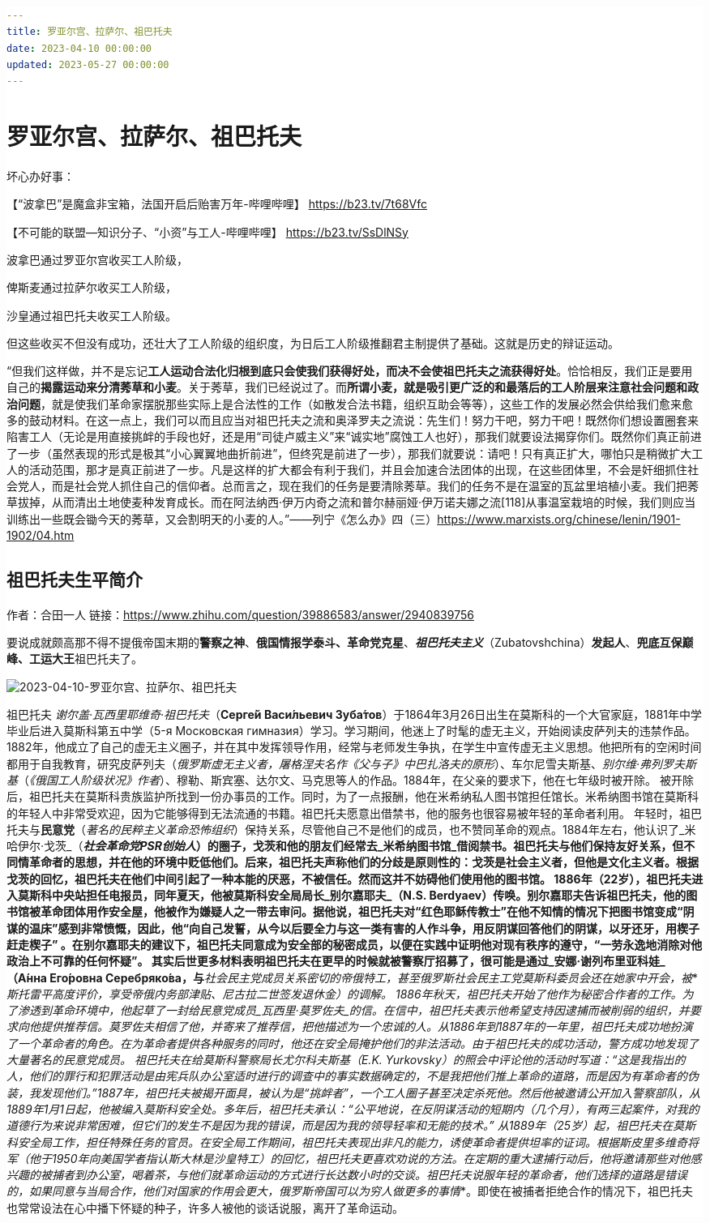 ```yaml
---
title: 罗亚尔宫、拉萨尔、祖巴托夫
date: 2023-04-10 00:00:00
updated: 2023-05-27 00:00:00
---
```


# 罗亚尔宫、拉萨尔、祖巴托夫

坏心办好事：

【“波拿巴”是魔盒非宝箱，法国开启后贻害万年-哔哩哔哩】 https://b23.tv/7t68Vfc

【不可能的联盟—知识分子、“小资”与工人-哔哩哔哩】 https://b23.tv/SsDlNSy

波拿巴通过罗亚尔宫收买工人阶级，

俾斯麦通过拉萨尔收买工人阶级，

沙皇通过祖巴托夫收买工人阶级。

但这些收买不但没有成功，还壮大了工人阶级的组织度，为日后工人阶级推翻君主制提供了基础。这就是历史的辩证运动。

“但我们这样做，并不是忘记**工人运动合法化归根到底只会使我们获得好处，而决不会使祖巴托夫之流获得好处**。恰恰相反，我们正是要用自己的**揭露运动来分清莠草和小麦**。关于莠草，我们已经说过了。而**所谓小麦，就是吸引更广泛的和最落后的工人阶层来注意社会问题和政治问题**，就是使我们革命家摆脱那些实际上是合法性的工作（如散发合法书籍，组织互助会等等），这些工作的发展必然会供给我们愈来愈多的鼓动材料。在这一点上，我们可以而且应当对祖巴托夫之流和奥泽罗夫之流说：先生们！努力干吧，努力干吧！既然你们想设置圈套来陷害工人（无论是用直接挑衅的手段也好，还是用“司徒卢威主义”来“诚实地”腐蚀工人也好），那我们就要设法揭穿你们。既然你们真正前进了一步（虽然表现的形式是极其“小心翼翼地曲折前进”，但终究是前进了一步），那我们就要说：请吧！只有真正扩大，哪怕只是稍微扩大工人的活动范围，那才是真正前进了一步。凡是这样的扩大都会有利于我们，并且会加速合法团体的出现，在这些团体里，不会是奸细抓住社会党人，而是社会党人抓住自己的信仰者。总而言之，现在我们的任务是要清除莠草。我们的任务不是在温室的瓦盆里培植小麦。我们把莠草拔掉，从而清出土地使麦种发育成长。而在阿法纳西·伊万内奇之流和普尔赫丽娅·伊万诺夫娜之流[118]从事温室栽培的时候，我们则应当训练出一些既会锄今天的莠草，又会割明天的小麦的人。”——列宁《怎么办》四（三）https://www.marxists.org/chinese/lenin/1901-1902/04.htm

## 祖巴托夫生平简介
作者：合田一人
链接：https://www.zhihu.com/question/39886583/answer/2940839756

要说成就颇高那不得不提俄帝国末期的**警察之神**、**俄国情报学泰斗、革命党克星**、**_祖巴托夫主义_**（Zubatovshchina）**发起人**、**兜底互保巅峰、工运大王**祖巴托夫了。

![2023-04-10-罗亚尔宫、拉萨尔、祖巴托夫](assets/2023-04-10-罗亚尔宫、拉萨尔、祖巴托夫.jpeg)

祖巴托夫
_谢尔盖·瓦西里耶维奇·祖巴托夫_（**Серге́й Васи́льевич Зуба́тов**）于1864年3月26日出生在莫斯科的一个大官家庭，1881年中学毕业后进入莫斯科第五中学（5-я Московская гимназия）学习。学习期间，他迷上了时髦的虚无主义，开始阅读皮萨列夫的违禁作品。1882年，他成立了自己的虚无主义圈子，并在其中发挥领导作用，经常与老师发生争执，在学生中宣传虚无主义思想。他把所有的空闲时间都用于自我教育，研究皮萨列夫（*俄罗斯虚无主义者，屠格涅夫名作《父与子》中巴扎洛夫的原形*）、车尔尼雪夫斯基、_别尔维·弗列罗夫斯基_（*《俄国工人阶级状况》作者*）、穆勒、斯宾塞、达尔文、马克思等人的作品。1884年，在父亲的要求下，他在七年级时被开除。
被开除后，祖巴托夫在莫斯科贵族监护所找到一份办事员的工作。同时，为了一点报酬，他在米希纳私人图书馆担任馆长。米希纳图书馆在莫斯科的年轻人中非常受欢迎，因为它能够得到无法流通的书籍。祖巴托夫愿意出借禁书，他的服务也很容易被年轻的革命者利用。
年轻时，祖巴托夫与**民意党**（*著名的民粹主义革命恐怖组织*）保持关系，尽管他自己不是他们的成员，也不赞同革命的观点。1884年左右，他认识了_米哈伊尔·戈茨_（***社会革命党PSR创始人*）的圈子，戈茨和他的朋友们经常去_米希纳图书馆_借阅禁书。祖巴托夫与他们保持友好关系，但不同情革命者的思想，并在他的环境中贬低他们。后来，祖巴托夫声称他们的分歧是原则性的：戈茨是社会主义者，但他是文化主义者。根据戈茨的回忆，祖巴托夫在他们中间引起了一种本能的厌恶，不被信任。然而这并不妨碍他们使用他的图书馆。
1886年（22岁），祖巴托夫进入莫斯科中央站担任电报员，同年夏天，他被莫斯科安全局局长_别尔嘉耶夫_（N.S. Berdyaev）传唤。别尔嘉耶夫告诉祖巴托夫，他的图书馆被革命团体用作安全屋，他被作为嫌疑人之一带去审问。据他说，祖巴托夫对“红色耶稣传教士”在他不知情的情况下把图书馆变成“阴谋的温床”感到非常愤慨，因此，他“向自己发誓，从今以后要全力与这一类有害的人作斗争，用反阴谋回答他们的阴谋，以牙还牙，用楔子赶走楔子” 。在别尔嘉耶夫的建议下，祖巴托夫同意成为安全部的秘密成员，以便在实践中证明他对现有秩序的遵守，“一劳永逸地消除对他政治上不可靠的任何怀疑”。
其实后世更多材料表明祖巴托夫在更早的时候就被警察厅招募了，很可能是通过_安娜·谢列布里亚科娃_（**А́нна Его́ровна Серебряко́ва**，与***社会民主党成员关系密切的帝俄特工，甚至俄罗斯社会民主工党莫斯科委员会还在她家中开会，被**_斯托雷平_**高度评价，享受帝俄内务部津贴、尼古拉二世签发退休金*）的调解。
1886年秋天，祖巴托夫开始了他作为秘密合作者的工作。为了渗透到革命环境中，他起草了一封给**民意党**成员_瓦西里·莫罗佐夫_的信。在信中，祖巴托夫表示他希望支持因逮捕而被削弱的组织，并要求向他提供推荐信。莫罗佐夫相信了他，并寄来了推荐信，把他描述为一个忠诚的人。从1886年到1887年的一年里，祖巴托夫成功地扮演了一个革命者的角色。在为革命者提供各种服务的同时，他还在安全局掩护他们的非法活动。由于祖巴托夫的成功活动，警方成功地发现了大量著名的**民意党**成员。
祖巴托夫在给莫斯科警察局长尤尔科夫斯基（E.K. Yurkovsky）的照会中评论他的活动时写道：“这是我指出的人，他们的罪行和犯罪活动是由宪兵队办公室适时进行的调查中的事实数据确定的，不是我把他们推上革命的道路，而是因为有革命者的伪装，我发现他们。”1887年，祖巴托夫被揭开面具，被认为是“挑衅者”，一个工人圈子甚至决定杀死他。然后他被邀请公开加入警察部队，从1889年1月1日起，他被编入莫斯科安全处。多年后，祖巴托夫承认：“公平地说，在反阴谋活动的短期内（几个月），有两三起案件，对我的道德行为来说非常困难，但它们的发生不是因为我的错误，而是因为我的领导轻率和无能的技术。”
从1889年（25岁）起，祖巴托夫在莫斯科安全局工作，担任特殊任务的官员。在安全局工作期间，祖巴托夫表现出非凡的能力，诱使革命者提供坦率的证词。根据斯皮里多维奇将军（*他于1950年向美国学者指认斯大林是沙皇特工*）的回忆，祖巴托夫更喜欢劝说的方法。在定期的重大逮捕行动后，他将邀请那些对他感兴趣的被捕者到办公室，喝着茶，与他们就革命运动的方式进行长达数小时的交谈。祖巴托夫**说服年轻的革命者，他们选择的道路是错误的，如果同意与当局合作，他们对国家的作用会更大，俄罗斯帝国可以为穷人做更多的事情**。即使在被捕者拒绝合作的情况下，祖巴托夫也常常设法在心中播下怀疑的种子，许多人被他的谈话说服，离开了革命运动。
